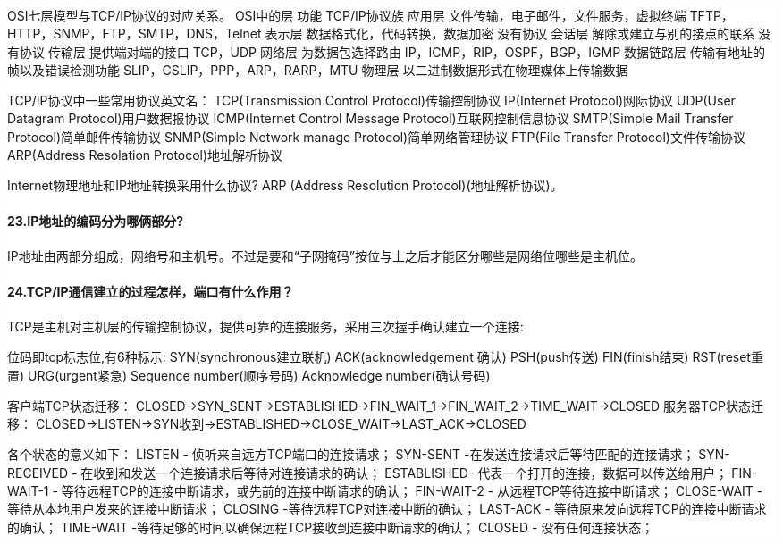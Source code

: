 OSI七层模型与TCP/IP协议的对应关系。
OSI中的层 功能 TCP/IP协议族
应用层 文件传输，电子邮件，文件服务，虚拟终端 TFTP，HTTP，SNMP，FTP，SMTP，DNS，Telnet
表示层 数据格式化，代码转换，数据加密 没有协议
会话层 解除或建立与别的接点的联系 没有协议
传输层 提供端对端的接口 TCP，UDP
网络层 为数据包选择路由 IP，ICMP，RIP，OSPF，BGP，IGMP
数据链路层 传输有地址的帧以及错误检测功能 SLIP，CSLIP，PPP，ARP，RARP，MTU
物理层 以二进制数据形式在物理媒体上传输数据

TCP/IP协议中一些常用协议英文名：
TCP(Transmission Control Protocol)传输控制协议
IP(Internet Protocol)网际协议
UDP(User Datagram Protocol)用户数据报协议
ICMP(Internet Control Message Protocol)互联网控制信息协议
SMTP(Simple Mail Transfer Protocol)简单邮件传输协议
SNMP(Simple Network manage Protocol)简单网络管理协议
FTP(File Transfer Protocol)文件传输协议
ARP(Address Resolation Protocol)地址解析协议

Internet物理地址和IP地址转换采用什么协议?
ARP (Address Resolution Protocol)(地址解析协议)。

#### 23.IP地址的编码分为哪俩部分?

IP地址由两部分组成，网络号和主机号。不过是要和“子网掩码”按位与上之后才能区分哪些是网络位哪些是主机位。

#### 24.TCP/IP通信建立的过程怎样，端口有什么作用？

TCP是主机对主机层的传输控制协议，提供可靠的连接服务，采用三次握手确认建立一个连接:

位码即tcp标志位,有6种标示:
SYN(synchronous建立联机)
ACK(acknowledgement 确认)
PSH(push传送)
FIN(finish结束)
RST(reset重置)
URG(urgent紧急)
Sequence number(顺序号码)
Acknowledge number(确认号码)

客户端TCP状态迁移：
CLOSED->SYN_SENT->ESTABLISHED->FIN_WAIT_1->FIN_WAIT_2->TIME_WAIT->CLOSED
服务器TCP状态迁移：
CLOSED->LISTEN->SYN收到->ESTABLISHED->CLOSE_WAIT->LAST_ACK->CLOSED


各个状态的意义如下：
LISTEN - 侦听来自远方TCP端口的连接请求；
SYN-SENT -在发送连接请求后等待匹配的连接请求；
SYN-RECEIVED - 在收到和发送一个连接请求后等待对连接请求的确认；
ESTABLISHED- 代表一个打开的连接，数据可以传送给用户；
FIN-WAIT-1 - 等待远程TCP的连接中断请求，或先前的连接中断请求的确认；
FIN-WAIT-2 - 从远程TCP等待连接中断请求；
CLOSE-WAIT - 等待从本地用户发来的连接中断请求；
CLOSING -等待远程TCP对连接中断的确认；
LAST-ACK - 等待原来发向远程TCP的连接中断请求的确认；
TIME-WAIT -等待足够的时间以确保远程TCP接收到连接中断请求的确认；
CLOSED - 没有任何连接状态；
